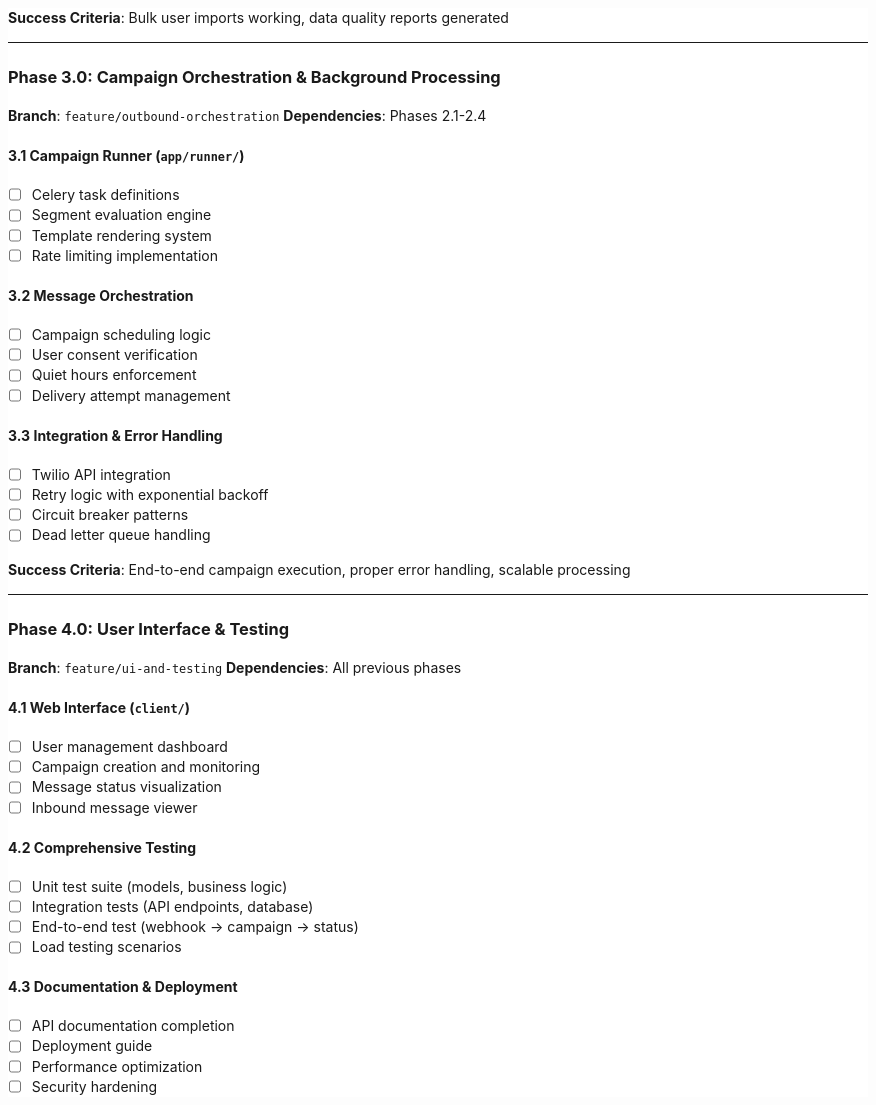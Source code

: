 **Success Criteria**: Bulk user imports working, data quality reports generated

---

### Phase 3.0: Campaign Orchestration & Background Processing
**Branch**: `feature/outbound-orchestration`
**Dependencies**: Phases 2.1-2.4

#### 3.1 Campaign Runner (`app/runner/`)
- [ ] Celery task definitions
- [ ] Segment evaluation engine
- [ ] Template rendering system
- [ ] Rate limiting implementation

#### 3.2 Message Orchestration
- [ ] Campaign scheduling logic
- [ ] User consent verification
- [ ] Quiet hours enforcement
- [ ] Delivery attempt management

#### 3.3 Integration & Error Handling
- [ ] Twilio API integration
- [ ] Retry logic with exponential backoff
- [ ] Circuit breaker patterns
- [ ] Dead letter queue handling

**Success Criteria**: End-to-end campaign execution, proper error handling, scalable processing

---

### Phase 4.0: User Interface & Testing
**Branch**: `feature/ui-and-testing`
**Dependencies**: All previous phases

#### 4.1 Web Interface (`client/`)
- [ ] User management dashboard
- [ ] Campaign creation and monitoring
- [ ] Message status visualization
- [ ] Inbound message viewer

#### 4.2 Comprehensive Testing
- [ ] Unit test suite (models, business logic)
- [ ] Integration tests (API endpoints, database)
- [ ] End-to-end test (webhook → campaign → status)
- [ ] Load testing scenarios

#### 4.3 Documentation & Deployment
- [ ] API documentation completion
- [ ] Deployment guide
- [ ] Performance optimization
- [ ] Security hardening
